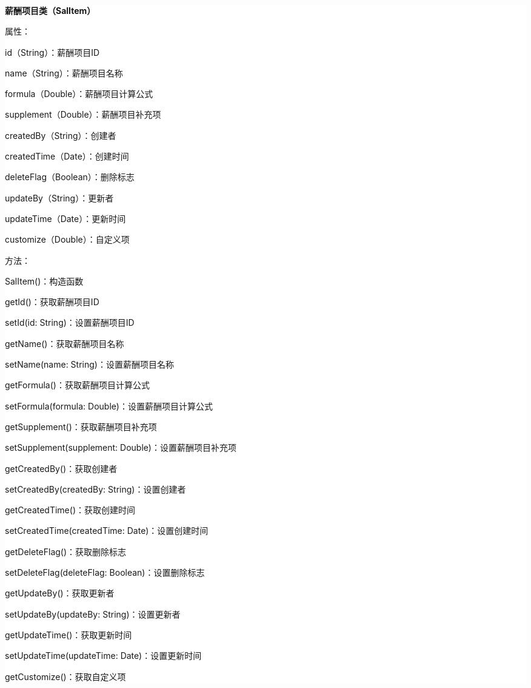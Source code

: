 **薪酬项目类（****SalItem****）**

属性：

id（String）：薪酬项目ID

name（String）：薪酬项目名称

formula（Double）：薪酬项目计算公式

supplement（Double）：薪酬项目补充项

createdBy（String）：创建者

createdTime（Date）：创建时间

deleteFlag（Boolean）：删除标志

updateBy（String）：更新者

updateTime（Date）：更新时间

customize（Double）：自定义项

方法：

SalItem()：构造函数

getId()：获取薪酬项目ID

setId(id: String)：设置薪酬项目ID

getName()：获取薪酬项目名称

setName(name: String)：设置薪酬项目名称

getFormula()：获取薪酬项目计算公式

setFormula(formula: Double)：设置薪酬项目计算公式

getSupplement()：获取薪酬项目补充项

setSupplement(supplement: Double)：设置薪酬项目补充项

getCreatedBy()：获取创建者

setCreatedBy(createdBy: String)：设置创建者

getCreatedTime()：获取创建时间

setCreatedTime(createdTime: Date)：设置创建时间

getDeleteFlag()：获取删除标志

setDeleteFlag(deleteFlag: Boolean)：设置删除标志

getUpdateBy()：获取更新者

setUpdateBy(updateBy: String)：设置更新者

getUpdateTime()：获取更新时间

setUpdateTime(updateTime: Date)：设置更新时间

getCustomize()：获取自定义项
